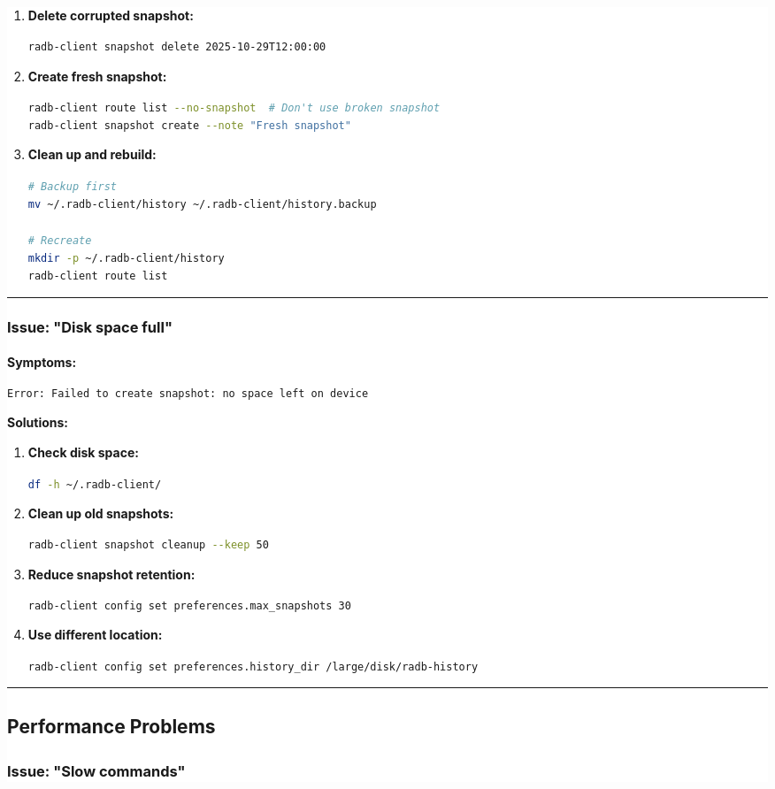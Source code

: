 1. **Delete corrupted snapshot:**
   ```bash
   radb-client snapshot delete 2025-10-29T12:00:00
   ```

2. **Create fresh snapshot:**
   ```bash
   radb-client route list --no-snapshot  # Don't use broken snapshot
   radb-client snapshot create --note "Fresh snapshot"
   ```

3. **Clean up and rebuild:**
   ```bash
   # Backup first
   mv ~/.radb-client/history ~/.radb-client/history.backup

   # Recreate
   mkdir -p ~/.radb-client/history
   radb-client route list
   ```

---

### Issue: "Disk space full"

**Symptoms:**
```
Error: Failed to create snapshot: no space left on device
```

**Solutions:**

1. **Check disk space:**
   ```bash
   df -h ~/.radb-client/
   ```

2. **Clean up old snapshots:**
   ```bash
   radb-client snapshot cleanup --keep 50
   ```

3. **Reduce snapshot retention:**
   ```bash
   radb-client config set preferences.max_snapshots 30
   ```

4. **Use different location:**
   ```bash
   radb-client config set preferences.history_dir /large/disk/radb-history
   ```

---

## Performance Problems

### Issue: "Slow commands"
